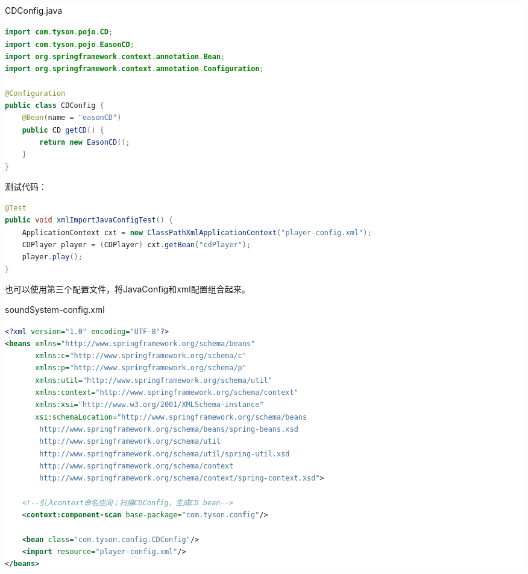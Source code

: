 ```xml
```

CDConfig.java

```java
import com.tyson.pojo.CD;
import com.tyson.pojo.EasonCD;
import org.springframework.context.annotation.Bean;
import org.springframework.context.annotation.Configuration;

@Configuration
public class CDConfig {
    @Bean(name = "easonCD")
    public CD getCD() {
        return new EasonCD();
    }
}
```

测试代码：

```java
@Test
public void xmlImportJavaConfigTest() {
    ApplicationContext cxt = new ClassPathXmlApplicationContext("player-config.xml");
    CDPlayer player = (CDPlayer) cxt.getBean("cdPlayer");
    player.play();
}
```

也可以使用第三个配置文件，将JavaConfig和xml配置组合起来。

soundSystem-config.xml

```xml
<?xml version="1.0" encoding="UTF-8"?>
<beans xmlns="http://www.springframework.org/schema/beans"
       xmlns:c="http://www.springframework.org/schema/c"
       xmlns:p="http://www.springframework.org/schema/p"
       xmlns:util="http://www.springframework.org/schema/util"
       xmlns:context="http://www.springframework.org/schema/context"
       xmlns:xsi="http://www.w3.org/2001/XMLSchema-instance"
       xsi:schemaLocation="http://www.springframework.org/schema/beans
        http://www.springframework.org/schema/beans/spring-beans.xsd
        http://www.springframework.org/schema/util
        http://www.springframework.org/schema/util/spring-util.xsd
        http://www.springframework.org/schema/context
        http://www.springframework.org/schema/context/spring-context.xsd">

    <!--引入context命名空间；扫描CDConfig，生成CD bean-->
    <context:component-scan base-package="com.tyson.config"/>

    <bean class="com.tyson.config.CDConfig"/>
    <import resource="player-config.xml"/>
</beans>
```
